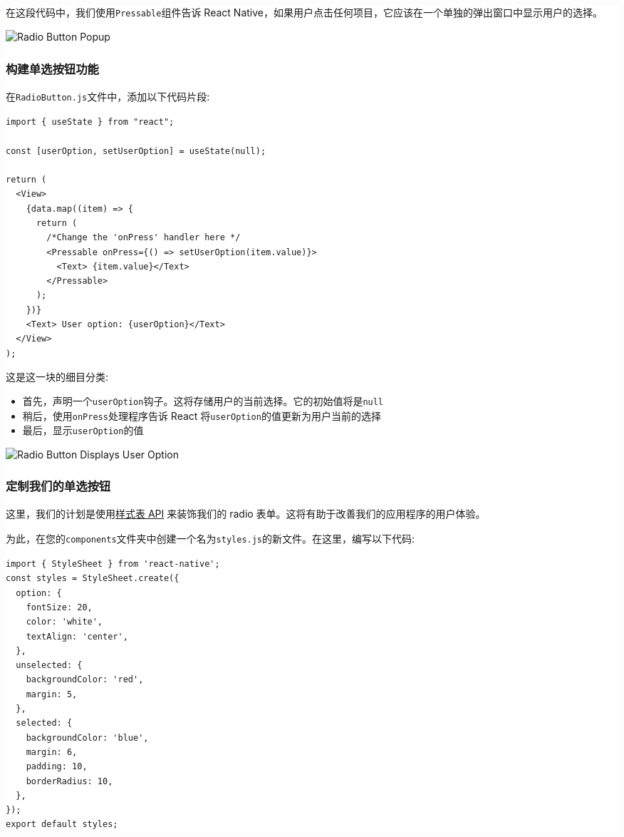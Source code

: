 在这段代码中，我们使用`Pressable`组件告诉 React Native，如果用户点击任何项目，它应该在一个单独的弹出窗口中显示用户的选择。

![Radio Button Popup](img/75749ed374721790bd38cfd50cb55b14.png)

### 构建单选按钮功能

在`RadioButton.js`文件中，添加以下代码片段:

```
import { useState } from "react";

const [userOption, setUserOption] = useState(null);

return (
  <View>
    {data.map((item) => {
      return (
        /*Change the 'onPress' handler here */
        <Pressable onPress={() => setUserOption(item.value)}>
          <Text> {item.value}</Text>
        </Pressable>
      );
    })}
    <Text> User option: {userOption}</Text>
  </View>
);

```

这是这一块的细目分类:

*   首先，声明一个`userOption`钩子。这将存储用户的当前选择。它的初始值将是`null`
*   稍后，使用`onPress`处理程序告诉 React 将`userOption`的值更新为用户当前的选择
*   最后，显示`userOption`的值

![Radio Button Displays User Option](img/58cfdc7b72e8ec19e1af3fdd0df3b278.png)

### 定制我们的单选按钮

这里，我们的计划是使用[样式表 API](https://reactnative.dev/docs/stylesheet) 来装饰我们的 radio 表单。这将有助于改善我们的应用程序的用户体验。

为此，在您的`components`文件夹中创建一个名为`styles.js`的新文件。在这里，编写以下代码:

```
import { StyleSheet } from 'react-native';
const styles = StyleSheet.create({
  option: {
    fontSize: 20,
    color: 'white',
    textAlign: 'center',
  },
  unselected: {
    backgroundColor: 'red',
    margin: 5,
  },
  selected: {
    backgroundColor: 'blue',
    margin: 6,
    padding: 10,
    borderRadius: 10,
  },
});
export default styles;

```
